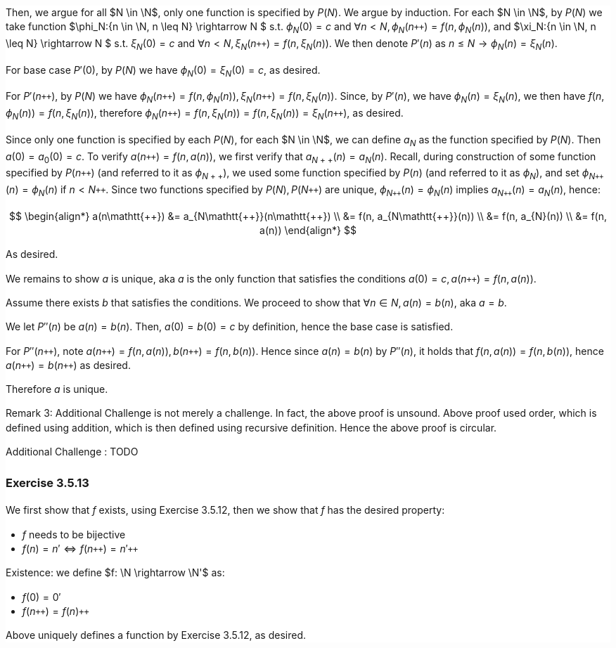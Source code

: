 Then, we argue for all $N \in \N$, only one function is specified by $P(N)$. We argue by induction. For each $N \in \N$, by $P(N)$ we take function $\phi_N:\{n \in \N, n \leq N\} \rightarrow N $ s.t. $\phi_N(0) = c$ and $\forall n < N, \phi_N(n\mathtt{++}) = f(n, \phi_N(n))$, and $\xi_N:\{n \in \N, n \leq N\} \rightarrow N $ s.t. $\xi_N(0) = c$ and $\forall n < N, \xi_N(n\mathtt{++}) = f(n, \xi_N(n))$. We then denote $P'(n)$ as $n \leq N \rightarrow \phi_N(n) = \xi_N(n)$.

For base case $P'(0)$, by $P(N)$ we have $\phi_N(0) = \xi_N(0) = c$, as desired.

For $P'(n\mathtt{++})$, by $P(N)$ we have $\phi_N(n\mathtt{++}) = f(n, \phi_N(n)), \xi_N(n\mathtt{++}) = f(n, \xi_N(n))$. Since, by $P'(n)$, we have $\phi_N(n) = \xi_N(n)$, we then have $f(n, \phi_N(n)) = f(n, \xi_N(n))$, therefore $\phi_N(n\mathtt{++}) = f(n, \xi_N(n)) = f(n, \xi_N(n)) = \xi_N(n\mathtt{++})$, as desired.

Since only one function is specified by each $P(N)$, for each $N \in \N$, we can define $a_N$ as the function specified by $P(N)$. Then $a(0) = a_0(0) = c$. To verify $a(n\mathtt{++}) = f(n, a(n))$, we first verify that $a_{N++}(n) = a_{N}(n)$. Recall, during construction of some function specified by $P(n\mathtt{++})$ (and referred to it as $\phi_{N++}$), we used some function specified by $P(n)$ (and referred to it as $\phi_N$), and set $\phi_{N\mathtt{++}}(n) = \phi_{N}(n)$ if $n < N\mathtt{++}$. Since two functions specified by $P(N), P(N\mathtt{++})$ are unique, $\phi_{N\mathtt{++}}(n) = \phi_{N}(n)$ implies $a_{N\mathtt{++}}(n) = a_{N}(n)$, hence:

$$
\begin{align*}
a(n\mathtt{++})
&= a_{N\mathtt{++}}(n\mathtt{++}) \\
&= f(n, a_{N\mathtt{++}}(n)) \\
&= f(n, a_{N}(n)) \\
&= f(n, a(n))
\end{align*}
$$

As desired.

We remains to show $a$ is unique, aka $a$ is the only function that satisfies the conditions $a(0) = c, a(n\mathtt{++}) = f(n, a(n))$.

Assume there exists $b$ that satisfies the conditions. We proceed to show that $\forall n \in N, a(n) = b(n)$, aka $a = b$.

We let $P''(n)$ be $a(n) = b(n)$. Then, $a(0) = b(0) = c$ by definition, hence the base case is satisfied.

For $P''(n\mathtt{++})$, note $a(n\mathtt{++}) = f(n, a(n)), b(n\mathtt{++}) = f(n, b(n))$. Hence since $a(n) = b(n)$ by $P''(n)$, it holds that $f(n, a(n)) = f(n, b(n))$, hence $a(n\mathtt{++}) = b(n\mathtt{++})$ as desired.

Therefore $a$ is unique.

Remark 3: Additional Challenge is not merely a challenge. In fact, the above proof is unsound. Above proof used order, which is defined using addition, which is then defined using recursive definition. Hence the above proof is circular.

Additional Challenge : TODO

### Exercise 3.5.13

We first show that $f$ exists, using Exercise 3.5.12, then we show that $f$ has the desired property:

- $f$ needs to be bijective
- $f(n) = n' \Leftrightarrow f(n\mathtt{++}) = n'\mathtt{++}$ 

Existence: we define $f: \N \rightarrow \N'$ as:

- $f(0) = 0'$
- $f(n\mathtt{++}) = f(n)\mathtt{++}$

Above uniquely defines a function by Exercise 3.5.12, as desired.

